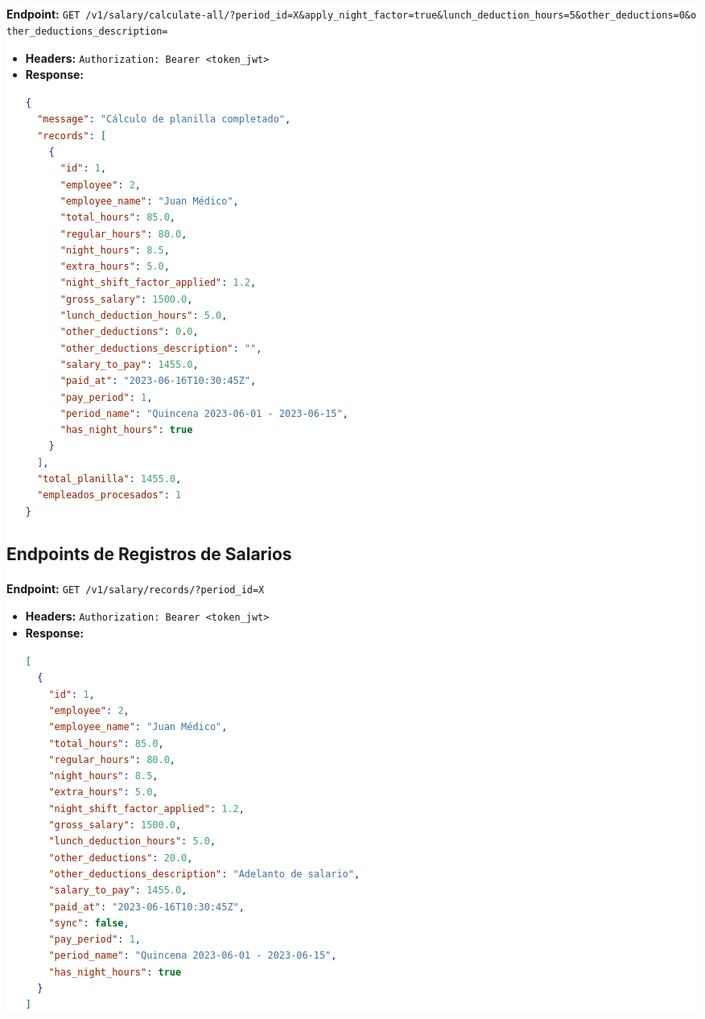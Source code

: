 **Endpoint:** `GET /v1/salary/calculate-all/?period_id=X&apply_night_factor=true&lunch_deduction_hours=5&other_deductions=0&other_deductions_description=`

- **Headers:** `Authorization: Bearer <token_jwt>`
- **Response:**
  ```json
  {
    "message": "Cálculo de planilla completado",
    "records": [
      {
        "id": 1,
        "employee": 2,
        "employee_name": "Juan Médico",
        "total_hours": 85.0,
        "regular_hours": 80.0,
        "night_hours": 8.5,
        "extra_hours": 5.0,
        "night_shift_factor_applied": 1.2,
        "gross_salary": 1500.0,
        "lunch_deduction_hours": 5.0,
        "other_deductions": 0.0,
        "other_deductions_description": "",
        "salary_to_pay": 1455.0,
        "paid_at": "2023-06-16T10:30:45Z",
        "pay_period": 1,
        "period_name": "Quincena 2023-06-01 - 2023-06-15",
        "has_night_hours": true
      }
    ],
    "total_planilla": 1455.0,
    "empleados_procesados": 1
  }
  ```

## Endpoints de Registros de Salarios

**Endpoint:** `GET /v1/salary/records/?period_id=X`

- **Headers:** `Authorization: Bearer <token_jwt>`
- **Response:**
  ```json
  [
    {
      "id": 1,
      "employee": 2,
      "employee_name": "Juan Médico",
      "total_hours": 85.0,
      "regular_hours": 80.0,
      "night_hours": 8.5,
      "extra_hours": 5.0,
      "night_shift_factor_applied": 1.2,
      "gross_salary": 1500.0,
      "lunch_deduction_hours": 5.0,
      "other_deductions": 20.0,
      "other_deductions_description": "Adelanto de salario",
      "salary_to_pay": 1455.0,
      "paid_at": "2023-06-16T10:30:45Z",
      "sync": false,
      "pay_period": 1,
      "period_name": "Quincena 2023-06-01 - 2023-06-15",
      "has_night_hours": true
    }
  ]
  ```
